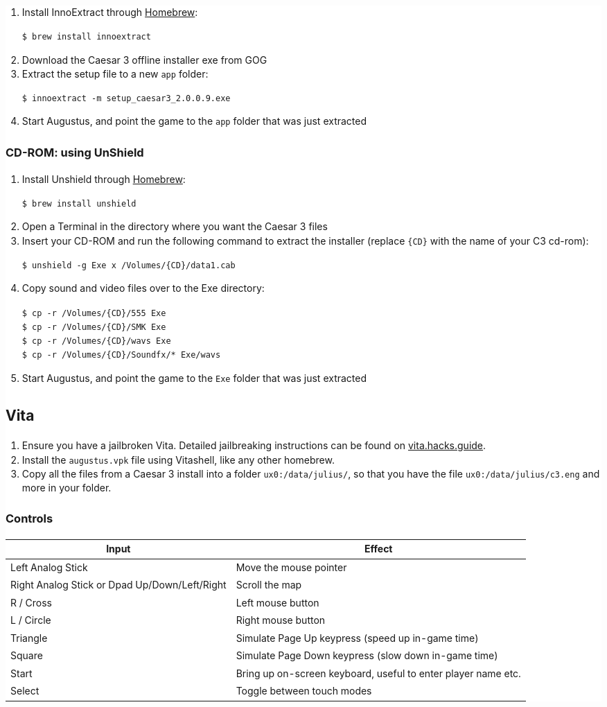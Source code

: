 1. Install InnoExtract through [Homebrew](https://brew.sh/):
   ```
   $ brew install innoextract
   ```
2. Download the Caesar 3 offline installer exe from GOG
3. Extract the setup file to a new `app` folder:
   ```
   $ innoextract -m setup_caesar3_2.0.0.9.exe
   ```
4. Start Augustus, and point the game to the `app` folder that was just extracted

### CD-ROM: using UnShield

1. Install Unshield through [Homebrew](https://brew.sh/):
   ```
   $ brew install unshield
   ```
2. Open a Terminal in the directory where you want the Caesar 3 files
3. Insert your CD-ROM and run the following command to extract the installer (replace `{CD}` with the name of your C3 cd-rom):
   ```
   $ unshield -g Exe x /Volumes/{CD}/data1.cab
   ```
4. Copy sound and video files over to the Exe directory:
   ```
   $ cp -r /Volumes/{CD}/555 Exe
   $ cp -r /Volumes/{CD}/SMK Exe
   $ cp -r /Volumes/{CD}/wavs Exe
   $ cp -r /Volumes/{CD}/Soundfx/* Exe/wavs
   ```
5. Start Augustus, and point the game to the `Exe` folder that was just extracted

## Vita

1. Ensure you have a jailbroken Vita. Detailed jailbreaking instructions can be found on
   [vita.hacks.guide](https://vita.hacks.guide).
2. Install the `augustus.vpk` file using Vitashell, like any other homebrew.
3. Copy all the files from a Caesar 3 install into a folder `ux0:/data/julius/`, so that you
   have the file `ux0:/data/julius/c3.eng` and more in your folder.

### Controls

| Input                                          | Effect                                                       |
| ---------------------------------------------- | ------------------------------------------------------------ |
| Left Analog Stick                              | Move the mouse pointer                                       |
| Right Analog Stick or Dpad Up/Down/Left/Right  | Scroll the map                                               |
| R / Cross                                      | Left mouse button                                            |
| L / Circle                                     | Right mouse button                                           |
| Triangle                                       | Simulate Page Up keypress (speed up in-game time)            |
| Square                                         | Simulate Page Down keypress (slow down in-game time)         |
| Start                                          | Bring up on-screen keyboard, useful to enter player name etc.|
| Select                                         | Toggle between touch modes                                   |
